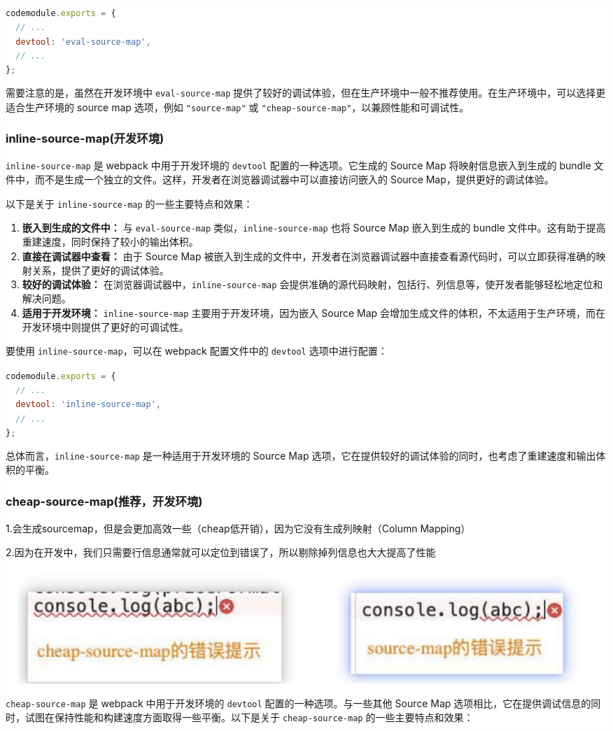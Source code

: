 ```js
codemodule.exports = {
  // ...
  devtool: 'eval-source-map',
  // ...
};
```

需要注意的是，虽然在开发环境中 `eval-source-map` 提供了较好的调试体验，但在生产环境中一般不推荐使用。在生产环境中，可以选择更适合生产环境的 source map 选项，例如 `"source-map"` 或 `"cheap-source-map"`，以兼顾性能和可调试性。

### inline-source-map(开发环境)

`inline-source-map` 是 webpack 中用于开发环境的 `devtool` 配置的一种选项。它生成的 Source Map 将映射信息嵌入到生成的 bundle 文件中，而不是生成一个独立的文件。这样，开发者在浏览器调试器中可以直接访问嵌入的 Source Map，提供更好的调试体验。

以下是关于 `inline-source-map` 的一些主要特点和效果：

1. **嵌入到生成的文件中：** 与 `eval-source-map` 类似，`inline-source-map` 也将 Source Map 嵌入到生成的 bundle 文件中。这有助于提高重建速度，同时保持了较小的输出体积。
2. **直接在调试器中查看：** 由于 Source Map 被嵌入到生成的文件中，开发者在浏览器调试器中直接查看源代码时，可以立即获得准确的映射关系，提供了更好的调试体验。
3. **较好的调试体验：** 在浏览器调试器中，`inline-source-map` 会提供准确的源代码映射，包括行、列信息等，使开发者能够轻松地定位和解决问题。
4. **适用于开发环境：** `inline-source-map` 主要用于开发环境，因为嵌入 Source Map 会增加生成文件的体积，不太适用于生产环境，而在开发环境中则提供了更好的可调试性。

要使用 `inline-source-map`，可以在 webpack 配置文件中的 `devtool` 选项中进行配置：

```js
codemodule.exports = {
  // ...
  devtool: 'inline-source-map',
  // ...
};
```

总体而言，`inline-source-map` 是一种适用于开发环境的 Source Map 选项，它在提供较好的调试体验的同时，也考虑了重建速度和输出体积的平衡。

### cheap-source-map(推荐，开发环境)

1.会生成sourcemap，但是会更加高效一些（cheap低开销），因为它没有生成列映射（Column Mapping） 

2.因为在开发中，我们只需要行信息通常就可以定位到错误了，所以剔除掉列信息也大大提高了性能

![image-20231213112625654](./readme.assets/image-20231213112625654.png)

`cheap-source-map` 是 webpack 中用于开发环境的 `devtool` 配置的一种选项。与一些其他 Source Map 选项相比，它在提供调试信息的同时，试图在保持性能和构建速度方面取得一些平衡。以下是关于 `cheap-source-map` 的一些主要特点和效果：

